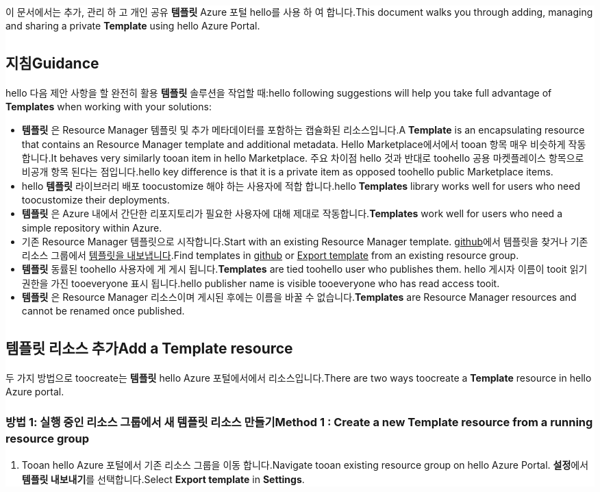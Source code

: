 <span data-ttu-id="977af-108">이 문서에서는 추가, 관리 하 고 개인 공유 **템플릿** Azure 포털 hello를 사용 하 여 합니다.</span><span class="sxs-lookup"><span data-stu-id="977af-108">This document walks you through adding, managing and sharing a private **Template** using hello Azure Portal.</span></span>

## <a name="guidance"></a><span data-ttu-id="977af-109">지침</span><span class="sxs-lookup"><span data-stu-id="977af-109">Guidance</span></span>
<span data-ttu-id="977af-110">hello 다음 제안 사항을 할 완전히 활용 **템플릿** 솔루션을 작업할 때:</span><span class="sxs-lookup"><span data-stu-id="977af-110">hello following suggestions will help you take full advantage of **Templates** when working with your solutions:</span></span>

* <span data-ttu-id="977af-111">**템플릿** 은 Resource Manager 템플릿 및 추가 메타데이터를 포함하는 캡슐화된 리소스입니다.</span><span class="sxs-lookup"><span data-stu-id="977af-111">A **Template** is an encapsulating resource that contains an Resource Manager template and additional metadata.</span></span> <span data-ttu-id="977af-112">Hello Marketplace에서에서 tooan 항목 매우 비슷하게 작동합니다.</span><span class="sxs-lookup"><span data-stu-id="977af-112">It behaves very similarly tooan item in hello Marketplace.</span></span> <span data-ttu-id="977af-113">주요 차이점 hello 것과 반대로 toohello 공용 마켓플레이스 항목으로 비공개 항목 된다는 점입니다.</span><span class="sxs-lookup"><span data-stu-id="977af-113">hello key difference is that it is a private item as opposed toohello public Marketplace items.</span></span>
* <span data-ttu-id="977af-114">hello **템플릿** 라이브러리 배포 toocustomize 해야 하는 사용자에 적합 합니다.</span><span class="sxs-lookup"><span data-stu-id="977af-114">hello **Templates** library works well for users who need toocustomize their deployments.</span></span>
* <span data-ttu-id="977af-115">**템플릿** 은 Azure 내에서 간단한 리포지토리가 필요한 사용자에 대해 제대로 작동합니다.</span><span class="sxs-lookup"><span data-stu-id="977af-115">**Templates** work well for users who need a simple repository within Azure.</span></span>
* <span data-ttu-id="977af-116">기존 Resource Manager 템플릿으로 시작합니다.</span><span class="sxs-lookup"><span data-stu-id="977af-116">Start with an existing Resource Manager template.</span></span> <span data-ttu-id="977af-117">[github](https://github.com/Azure/azure-quickstart-templates)에서 템플릿을 찾거나 기존 리소스 그룹에서 [템플릿을 내보냅니다](../azure-resource-manager/resource-manager-export-template.md).</span><span class="sxs-lookup"><span data-stu-id="977af-117">Find templates in [github](https://github.com/Azure/azure-quickstart-templates) or [Export template](../azure-resource-manager/resource-manager-export-template.md) from an existing resource group.</span></span>
* <span data-ttu-id="977af-118">**템플릿** 동률된 toohello 사용자에 게 게시 됩니다.</span><span class="sxs-lookup"><span data-stu-id="977af-118">**Templates** are tied toohello user who publishes them.</span></span> <span data-ttu-id="977af-119">hello 게시자 이름이 tooit 읽기 권한을 가진 tooeveryone 표시 됩니다.</span><span class="sxs-lookup"><span data-stu-id="977af-119">hello publisher name is visible tooeveryone who has read access tooit.</span></span>
* <span data-ttu-id="977af-120">**템플릿** 은 Resource Manager 리소스이며 게시된 후에는 이름을 바꿀 수 없습니다.</span><span class="sxs-lookup"><span data-stu-id="977af-120">**Templates** are Resource Manager resources and cannot be renamed once published.</span></span>

## <a name="add-a-template-resource"></a><span data-ttu-id="977af-121">템플릿 리소스 추가</span><span class="sxs-lookup"><span data-stu-id="977af-121">Add a Template resource</span></span>
<span data-ttu-id="977af-122">두 가지 방법으로 toocreate는 **템플릿** hello Azure 포털에서에서 리소스입니다.</span><span class="sxs-lookup"><span data-stu-id="977af-122">There are two ways toocreate a **Template** resource in hello Azure portal.</span></span>

### <a name="method-1--create-a-new-template-resource-from-a-running-resource-group"></a><span data-ttu-id="977af-123">방법 1: 실행 중인 리소스 그룹에서 새 템플릿 리소스 만들기</span><span class="sxs-lookup"><span data-stu-id="977af-123">Method 1 : Create a new Template resource from a running resource group</span></span>
1. <span data-ttu-id="977af-124">Tooan hello Azure 포털에서 기존 리소스 그룹을 이동 합니다.</span><span class="sxs-lookup"><span data-stu-id="977af-124">Navigate tooan existing resource group on hello Azure Portal.</span></span> <span data-ttu-id="977af-125">**설정**에서 **템플릿 내보내기**를 선택합니다.</span><span class="sxs-lookup"><span data-stu-id="977af-125">Select **Export template** in **Settings**.</span></span>